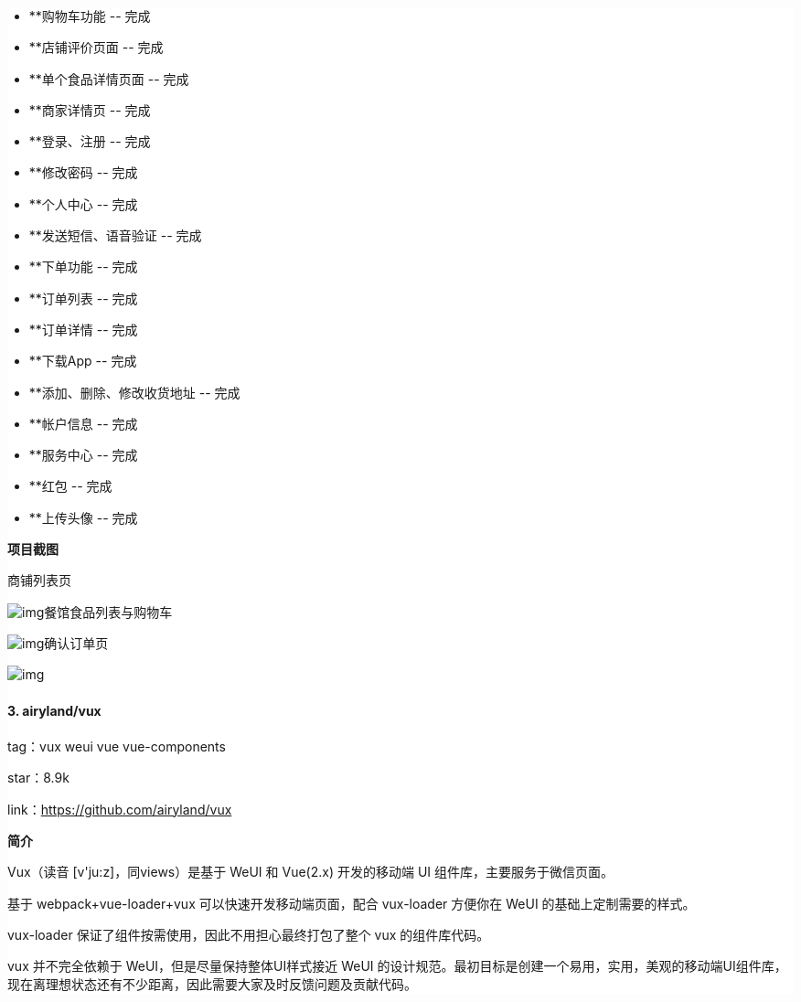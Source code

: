 - **购物车功能 -- 完成

- **店铺评价页面 -- 完成

- **单个食品详情页面 -- 完成

- **商家详情页 -- 完成

- **登录、注册 -- 完成

- **修改密码 -- 完成

- **个人中心 -- 完成

- **发送短信、语音验证 -- 完成

- **下单功能 -- 完成 

- **订单列表 -- 完成

- **订单详情 -- 完成

- **下载App -- 完成

- **添加、删除、修改收货地址 -- 完成

- **帐户信息 -- 完成

- **服务中心 -- 完成

- **红包 -- 完成

- **上传头像 -- 完成

**项目截图**

商铺列表页

![img](https://mmbiz.qpic.cn/mmbiz_png/aVp1YC8UV0cwTINL9Y30jaYNCgoUSvHIC8icmEQbUyuadgia0YIgtwF5WPzTfb5ibyR93PVKyN8CKLUnLfhPQCxOA/640?wx_fmt=png&tp=webp&wxfrom=5&wx_lazy=1&wx_co=1)餐馆食品列表与购物车

![img](https://mmbiz.qpic.cn/mmbiz_png/aVp1YC8UV0cwTINL9Y30jaYNCgoUSvHIyKUWl9xbVMhLPicmPhboK8jO4T9BJBjeV37n5jH2ogic38N8wm17RIuQ/640?wx_fmt=png&tp=webp&wxfrom=5&wx_lazy=1&wx_co=1)确认订单页

![img](https://mmbiz.qpic.cn/mmbiz_png/aVp1YC8UV0cwTINL9Y30jaYNCgoUSvHIUibibt55suR0H2MT9EFSh6t31KGiaUjJLoXZCNwriabyo587t42Ao8IlCA/640?wx_fmt=png&tp=webp&wxfrom=5&wx_lazy=1&wx_co=1)

#### 3. airyland/vux

tag：vux weui vue vue-components

star：8.9k

link：https://github.com/airyland/vux

**简介**

Vux（读音 [v'ju:z]，同views）是基于 WeUI 和 Vue(2.x) 开发的移动端 UI 组件库，主要服务于微信页面。

基于 webpack+vue-loader+vux 可以快速开发移动端页面，配合 vux-loader 方便你在 WeUI 的基础上定制需要的样式。

vux-loader 保证了组件按需使用，因此不用担心最终打包了整个 vux 的组件库代码。

vux 并不完全依赖于 WeUI，但是尽量保持整体UI样式接近 WeUI 的设计规范。最初目标是创建一个易用，实用，美观的移动端UI组件库，现在离理想状态还有不少距离，因此需要大家及时反馈问题及贡献代码。
